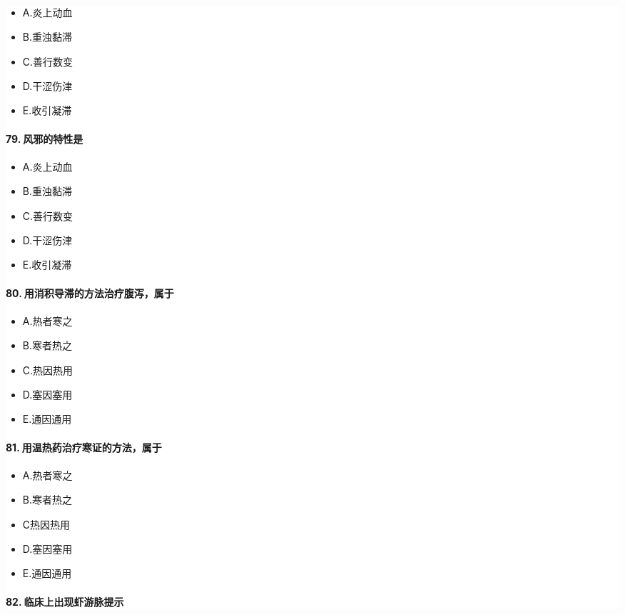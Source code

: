 * A.炎上动血

* B.重浊黏滞

* C.善行数变

* D.干涩伤津

* E.收引凝滞







#### 79. 风邪的特性是

* A.炎上动血

* B.重浊黏滞

* C.善行数变

* D.干涩伤津

* E.收引凝滞







#### 80. 用消积导滞的方法治疗腹泻，属于

* A.热者寒之

* B.寒者热之

* C.热因热用

* D.塞因塞用

* E.通因通用







#### 81. 用温热药治疗寒证的方法，属于

* A.热者寒之

* B.寒者热之

* C热因热用

* D.塞因塞用

* E.通因通用







#### 82. 临床上出现虾游脉提示
